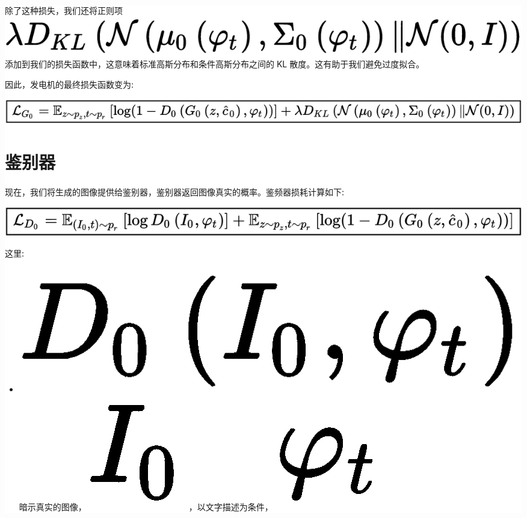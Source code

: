 除了这种损失，我们还将正则项![](img/fa97f5c1-7daa-4454-b679-108d3f13d2c5.png)添加到我们的损失函数中，这意味着标准高斯分布和条件高斯分布之间的 KL 散度。这有助于我们避免过度拟合。

因此，发电机的最终损失函数变为:

![](img/f75101c3-d7b2-4b82-b0fb-027f1e3cf0f2.png)

<title>Discriminator</title>  

# 鉴别器

现在，我们将生成的图像提供给鉴别器，鉴别器返回图像真实的概率。鉴频器损耗计算如下:

![](img/ff6aed90-dd55-40f7-9541-dfd28d64318d.png)

这里:

*   ![](img/cf8d3d28-dce2-4c91-9fb5-d57329b166e1.png)暗示真实的图像，![](img/79417429-af4b-4492-86f7-dbe46ae3762a.png)，以文字描述为条件，![](img/788b3eff-5b35-41c9-b2d4-03cecadd3ba2.png)